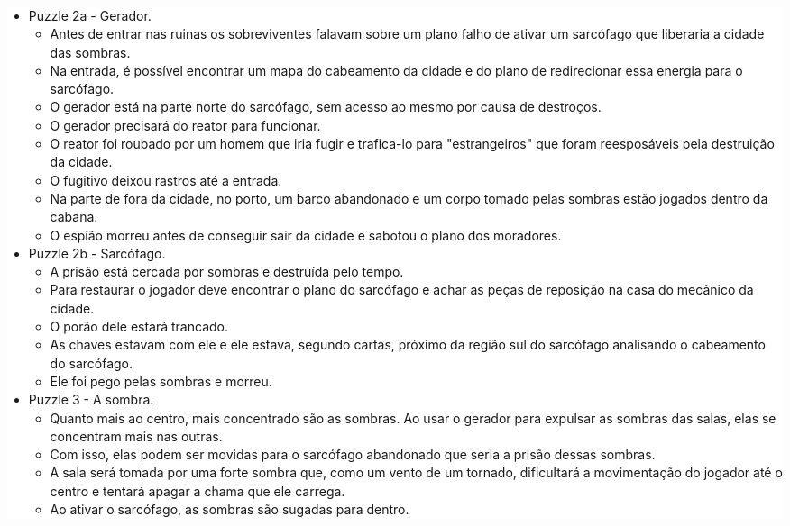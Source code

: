 





* Puzzle 2a - Gerador.
	* Antes de entrar nas ruinas os sobreviventes falavam sobre um plano falho de ativar um sarcófago que liberaria a cidade das sombras.
	* Na entrada, é possível encontrar um mapa do cabeamento da cidade e do plano de redirecionar essa energia para o sarcófago.
	* O gerador está na parte norte do sarcófago, sem acesso ao mesmo por causa de destroços.
	* O gerador precisará do reator para funcionar.
	* O reator foi roubado por um homem que iria fugir e trafica-lo para "estrangeiros" que foram reesposáveis pela destruição da cidade.
	* O fugitivo deixou rastros até a entrada.
	* Na parte de fora da cidade, no porto, um barco abandonado e um corpo tomado pelas sombras estão jogados dentro da cabana.
	* O espião morreu antes de conseguir sair da cidade e sabotou o plano dos moradores.
* Puzzle 2b - Sarcófago.
	* A prisão está cercada por sombras e destruída pelo tempo.
	* Para restaurar o jogador deve encontrar o plano do sarcófago e achar as peças de reposição na casa do mecânico da cidade.
	* O porão dele estará trancado.
	* As chaves estavam com ele e ele estava, segundo cartas, próximo da região sul do sarcófago analisando o cabeamento do sarcófago.
	* Ele foi pego pelas sombras e morreu.
* Puzzle 3 - A sombra.
	* Quanto mais ao centro, mais concentrado são as sombras. Ao usar o gerador para expulsar as sombras das salas, elas se concentram mais nas outras.
	* Com isso, elas podem ser movidas para o sarcófago abandonado que seria a prisão dessas sombras.
	* A sala será tomada por uma forte sombra que, como um vento de um tornado, dificultará a movimentação do jogador até o centro e tentará apagar a chama que ele carrega. 
	* Ao ativar o sarcófago, as sombras são sugadas para dentro.
